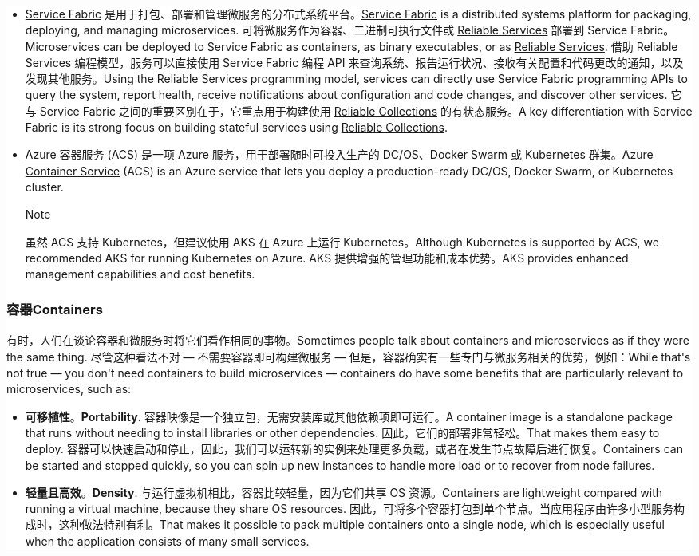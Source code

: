 - <span data-ttu-id="c7b2f-190">[Service Fabric](/azure/service-fabric/) 是用于打包、部署和管理微服务的分布式系统平台。</span><span class="sxs-lookup"><span data-stu-id="c7b2f-190">[Service Fabric](/azure/service-fabric/) is a distributed systems platform for packaging, deploying, and managing microservices.</span></span> <span data-ttu-id="c7b2f-191">可将微服务作为容器、二进制可执行文件或 [Reliable Services](/azure/service-fabric/service-fabric-reliable-services-introduction) 部署到 Service Fabric。</span><span class="sxs-lookup"><span data-stu-id="c7b2f-191">Microservices can be deployed to Service Fabric as containers, as binary executables, or as [Reliable Services](/azure/service-fabric/service-fabric-reliable-services-introduction).</span></span> <span data-ttu-id="c7b2f-192">借助 Reliable Services 编程模型，服务可以直接使用 Service Fabric 编程 API 来查询系统、报告运行状况、接收有关配置和代码更改的通知，以及发现其他服务。</span><span class="sxs-lookup"><span data-stu-id="c7b2f-192">Using the Reliable Services programming model, services can directly use Service Fabric programming APIs to query the system, report health, receive notifications about configuration and code changes, and discover other services.</span></span> <span data-ttu-id="c7b2f-193">它与 Service Fabric 之间的重要区别在于，它重点用于构建使用 [Reliable Collections](/azure/service-fabric/service-fabric-reliable-services-reliable-collections) 的有状态服务。</span><span class="sxs-lookup"><span data-stu-id="c7b2f-193">A key differentiation with Service Fabric is its strong focus on building stateful services using [Reliable Collections](/azure/service-fabric/service-fabric-reliable-services-reliable-collections).</span></span>

- <span data-ttu-id="c7b2f-194">[Azure 容器服务](/azure/container-service/) (ACS) 是一项 Azure 服务，用于部署随时可投入生产的 DC/OS、Docker Swarm 或 Kubernetes 群集。</span><span class="sxs-lookup"><span data-stu-id="c7b2f-194">[Azure Container Service](/azure/container-service/) (ACS) is an Azure service that lets you deploy a production-ready DC/OS, Docker Swarm, or Kubernetes cluster.</span></span>

  > [!NOTE]
  > <span data-ttu-id="c7b2f-195">虽然 ACS 支持 Kubernetes，但建议使用 AKS 在 Azure 上运行 Kubernetes。</span><span class="sxs-lookup"><span data-stu-id="c7b2f-195">Although Kubernetes is supported by ACS, we recommended AKS for running Kubernetes on Azure.</span></span> <span data-ttu-id="c7b2f-196">AKS 提供增强的管理功能和成本优势。</span><span class="sxs-lookup"><span data-stu-id="c7b2f-196">AKS provides enhanced management capabilities and cost benefits.</span></span>

### <a name="containers"></a><span data-ttu-id="c7b2f-197">容器</span><span class="sxs-lookup"><span data-stu-id="c7b2f-197">Containers</span></span>

<span data-ttu-id="c7b2f-198">有时，人们在谈论容器和微服务时将它们看作相同的事物。</span><span class="sxs-lookup"><span data-stu-id="c7b2f-198">Sometimes people talk about containers and microservices as if they were the same thing.</span></span> <span data-ttu-id="c7b2f-199">尽管这种看法不对 &mdash; 不需要容器即可构建微服务 &mdash; 但是，容器确实有一些专门与微服务相关的优势，例如：</span><span class="sxs-lookup"><span data-stu-id="c7b2f-199">While that's not true &mdash; you don't need containers to build microservices &mdash; containers do have some benefits that are particularly relevant to microservices, such as:</span></span>

- <span data-ttu-id="c7b2f-200">**可移植性**。</span><span class="sxs-lookup"><span data-stu-id="c7b2f-200">**Portability**.</span></span> <span data-ttu-id="c7b2f-201">容器映像是一个独立包，无需安装库或其他依赖项即可运行。</span><span class="sxs-lookup"><span data-stu-id="c7b2f-201">A container image is a standalone package that runs without needing to install libraries or other dependencies.</span></span> <span data-ttu-id="c7b2f-202">因此，它们的部署非常轻松。</span><span class="sxs-lookup"><span data-stu-id="c7b2f-202">That makes them easy to deploy.</span></span> <span data-ttu-id="c7b2f-203">容器可以快速启动和停止，因此，我们可以运转新的实例来处理更多负载，或者在发生节点故障后进行恢复。</span><span class="sxs-lookup"><span data-stu-id="c7b2f-203">Containers can be started and stopped quickly, so you can spin up new instances to handle more load or to recover from node failures.</span></span>

- <span data-ttu-id="c7b2f-204">**轻量且高效**。</span><span class="sxs-lookup"><span data-stu-id="c7b2f-204">**Density**.</span></span> <span data-ttu-id="c7b2f-205">与运行虚拟机相比，容器比较轻量，因为它们共享 OS 资源。</span><span class="sxs-lookup"><span data-stu-id="c7b2f-205">Containers are lightweight compared with running a virtual machine, because they share OS resources.</span></span> <span data-ttu-id="c7b2f-206">因此，可将多个容器打包到单个节点。当应用程序由许多小型服务构成时，这种做法特别有利。</span><span class="sxs-lookup"><span data-stu-id="c7b2f-206">That makes it possible to pack multiple containers onto a single node, which is especially useful when the application consists of many small services.</span></span>


[acs-engine]: https://github.com/Azure/acs-engine
[acs-faq]: /azure/container-service/dcos-swarm/container-service-faq
[event-grid]: /azure/event-grid/
[functions]: /azure/azure-functions/functions-overview
[functions-triggers]: /azure/azure-functions/functions-triggers-bindings